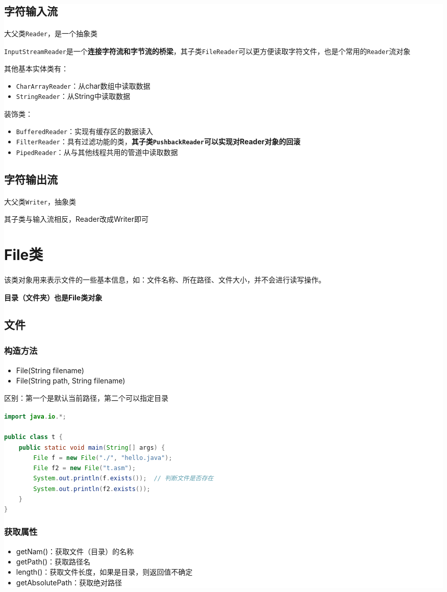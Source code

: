 ## 字符输入流

大父类`Reader`，是一个抽象类

`InputStreamReader`是一个**连接字符流和字节流的桥梁**，其子类`FileReader`可以更方便读取字符文件，也是个常用的`Reader`流对象

其他基本实体类有：

- `CharArrayReader`：从char数组中读取数据
- `StringReader`：从String中读取数据

装饰类：

- `BufferedReader`：实现有缓存区的数据读入
- `FilterReader`：具有过滤功能的类，**其子类`PushbackReader`可以实现对Reader对象的回滚**
- `PipedReader`：从与其他线程共用的管道中读取数据

## 字符输出流

大父类`Writer`，抽象类

其子类与输入流相反，Reader改成Writer即可

# File类

该类对象用来表示文件的一些基本信息，如：文件名称、所在路径、文件大小，并不会进行读写操作。

**目录（文件夹）也是File类对象**

## 文件

### 构造方法

- File(String filename)
- File(String path, String filename)

区别：第一个是默认当前路径，第二个可以指定目录

```java
import java.io.*;

public class t {
    public static void main(String[] args) {
        File f = new File("./", "hello.java");
        File f2 = new File("t.asm");
        System.out.println(f.exists());  // 判断文件是否存在
        System.out.println(f2.exists());
    }
}
```

### 获取属性

- getNam()：获取文件（目录）的名称
- getPath()：获取路径名
- length()：获取文件长度，如果是目录，则返回值不确定
- getAbsolutePath：获取绝对路径
